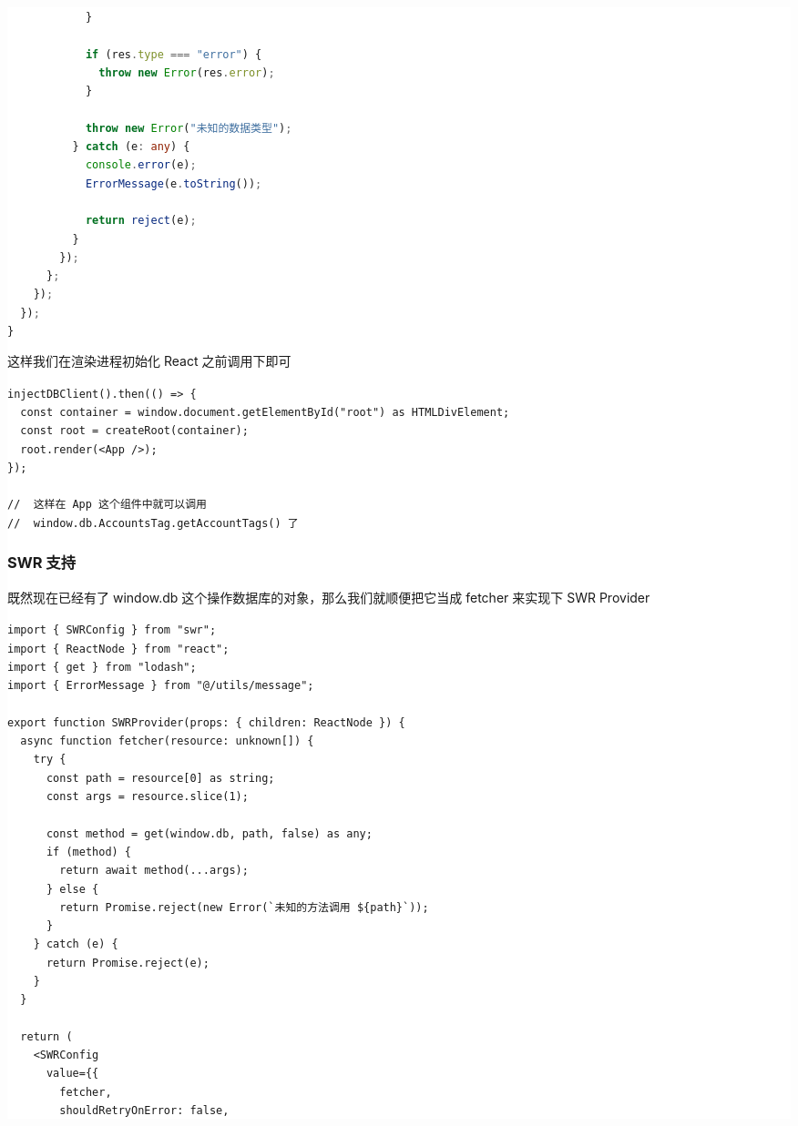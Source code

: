 ```typescript
            }

            if (res.type === "error") {
              throw new Error(res.error);
            }

            throw new Error("未知的数据类型");
          } catch (e: any) {
            console.error(e);
            ErrorMessage(e.toString());

            return reject(e);
          }
        });
      };
    });
  });
}
```

这样我们在渲染进程初始化 React 之前调用下即可

```tsx
injectDBClient().then(() => {
  const container = window.document.getElementById("root") as HTMLDivElement;
  const root = createRoot(container);
  root.render(<App />);
});

//  这样在 App 这个组件中就可以调用
//  window.db.AccountsTag.getAccountTags() 了
```

### SWR 支持

既然现在已经有了 window.db 这个操作数据库的对象，那么我们就顺便把它当成 fetcher 来实现下 SWR Provider

```tsx
import { SWRConfig } from "swr";
import { ReactNode } from "react";
import { get } from "lodash";
import { ErrorMessage } from "@/utils/message";

export function SWRProvider(props: { children: ReactNode }) {
  async function fetcher(resource: unknown[]) {
    try {
      const path = resource[0] as string;
      const args = resource.slice(1);

      const method = get(window.db, path, false) as any;
      if (method) {
        return await method(...args);
      } else {
        return Promise.reject(new Error(`未知的方法调用 ${path}`));
      }
    } catch (e) {
      return Promise.reject(e);
    }
  }

  return (
    <SWRConfig
      value={{
        fetcher,
        shouldRetryOnError: false,
```

  [K in keyof typeof operators]: Omit<